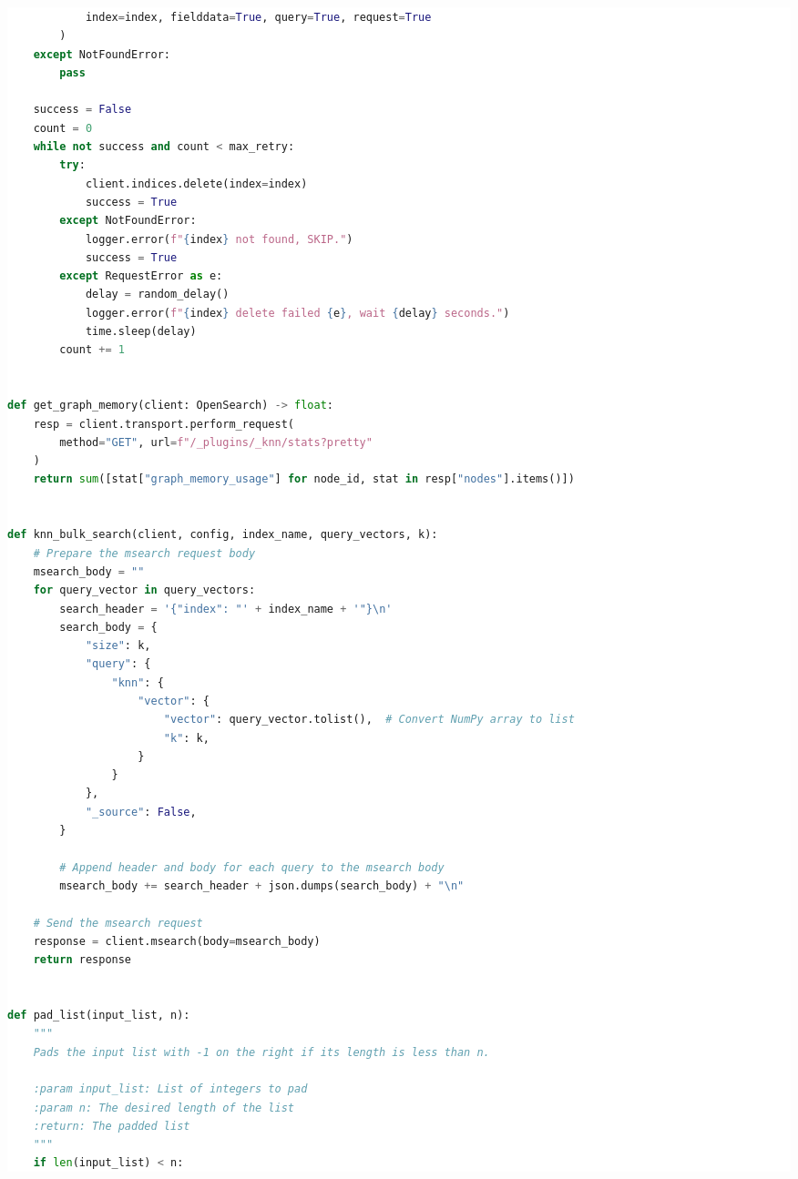 ```Python
            index=index, fielddata=True, query=True, request=True
        )
    except NotFoundError:
        pass

    success = False
    count = 0
    while not success and count < max_retry:
        try:
            client.indices.delete(index=index)
            success = True
        except NotFoundError:
            logger.error(f"{index} not found, SKIP.")
            success = True
        except RequestError as e:
            delay = random_delay()
            logger.error(f"{index} delete failed {e}, wait {delay} seconds.")
            time.sleep(delay)
        count += 1


def get_graph_memory(client: OpenSearch) -> float:
    resp = client.transport.perform_request(
        method="GET", url=f"/_plugins/_knn/stats?pretty"
    )
    return sum([stat["graph_memory_usage"] for node_id, stat in resp["nodes"].items()])


def knn_bulk_search(client, config, index_name, query_vectors, k):
    # Prepare the msearch request body
    msearch_body = ""
    for query_vector in query_vectors:
        search_header = '{"index": "' + index_name + '"}\n'
        search_body = {
            "size": k,
            "query": {
                "knn": {
                    "vector": {
                        "vector": query_vector.tolist(),  # Convert NumPy array to list
                        "k": k,
                    }
                }
            },
            "_source": False,
        }

        # Append header and body for each query to the msearch body
        msearch_body += search_header + json.dumps(search_body) + "\n"

    # Send the msearch request
    response = client.msearch(body=msearch_body)
    return response


def pad_list(input_list, n):
    """
    Pads the input list with -1 on the right if its length is less than n.

    :param input_list: List of integers to pad
    :param n: The desired length of the list
    :return: The padded list
    """
    if len(input_list) < n:
```